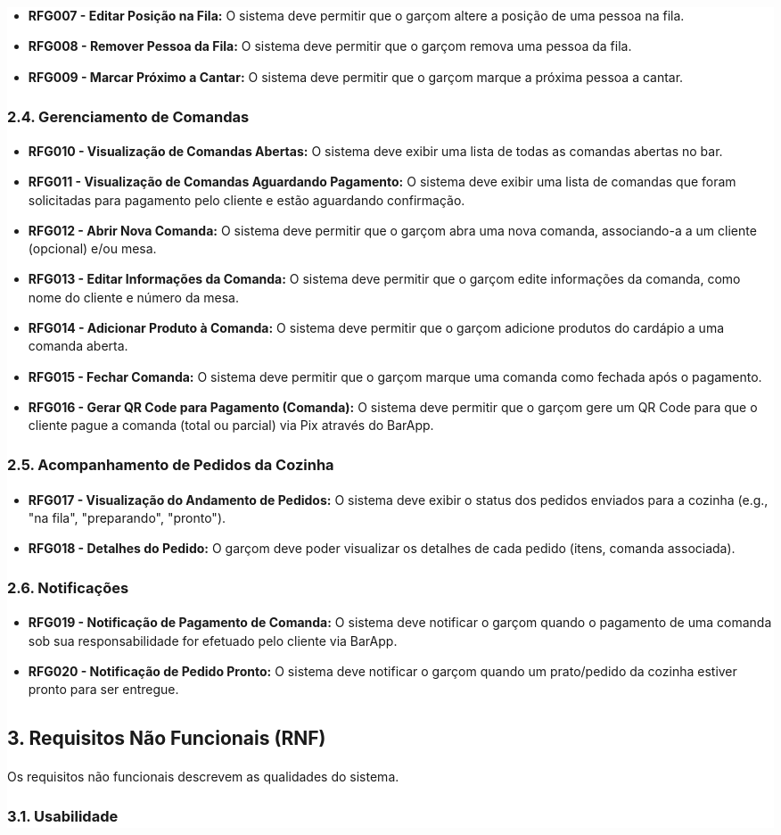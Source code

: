 - **RFG007 - Editar Posição na Fila:** O sistema deve permitir que o garçom altere a posição de uma pessoa na fila.
    
- **RFG008 - Remover Pessoa da Fila:** O sistema deve permitir que o garçom remova uma pessoa da fila.
    
- **RFG009 - Marcar Próximo a Cantar:** O sistema deve permitir que o garçom marque a próxima pessoa a cantar.
    

### 2.4. Gerenciamento de Comandas

- **RFG010 - Visualização de Comandas Abertas:** O sistema deve exibir uma lista de todas as comandas abertas no bar.
    
- **RFG011 - Visualização de Comandas Aguardando Pagamento:** O sistema deve exibir uma lista de comandas que foram solicitadas para pagamento pelo cliente e estão aguardando confirmação.
    
- **RFG012 - Abrir Nova Comanda:** O sistema deve permitir que o garçom abra uma nova comanda, associando-a a um cliente (opcional) e/ou mesa.
    
- **RFG013 - Editar Informações da Comanda:** O sistema deve permitir que o garçom edite informações da comanda, como nome do cliente e número da mesa.
    
- **RFG014 - Adicionar Produto à Comanda:** O sistema deve permitir que o garçom adicione produtos do cardápio a uma comanda aberta.
    
- **RFG015 - Fechar Comanda:** O sistema deve permitir que o garçom marque uma comanda como fechada após o pagamento.
    
- **RFG016 - Gerar QR Code para Pagamento (Comanda):** O sistema deve permitir que o garçom gere um QR Code para que o cliente pague a comanda (total ou parcial) via Pix através do BarApp.
    

### 2.5. Acompanhamento de Pedidos da Cozinha

- **RFG017 - Visualização do Andamento de Pedidos:** O sistema deve exibir o status dos pedidos enviados para a cozinha (e.g., "na fila", "preparando", "pronto").
    
- **RFG018 - Detalhes do Pedido:** O garçom deve poder visualizar os detalhes de cada pedido (itens, comanda associada).
    

### 2.6. Notificações

- **RFG019 - Notificação de Pagamento de Comanda:** O sistema deve notificar o garçom quando o pagamento de uma comanda sob sua responsabilidade for efetuado pelo cliente via BarApp.
    
- **RFG020 - Notificação de Pedido Pronto:** O sistema deve notificar o garçom quando um prato/pedido da cozinha estiver pronto para ser entregue.
    

## 3. Requisitos Não Funcionais (RNF)

Os requisitos não funcionais descrevem as qualidades do sistema.

### 3.1. Usabilidade

